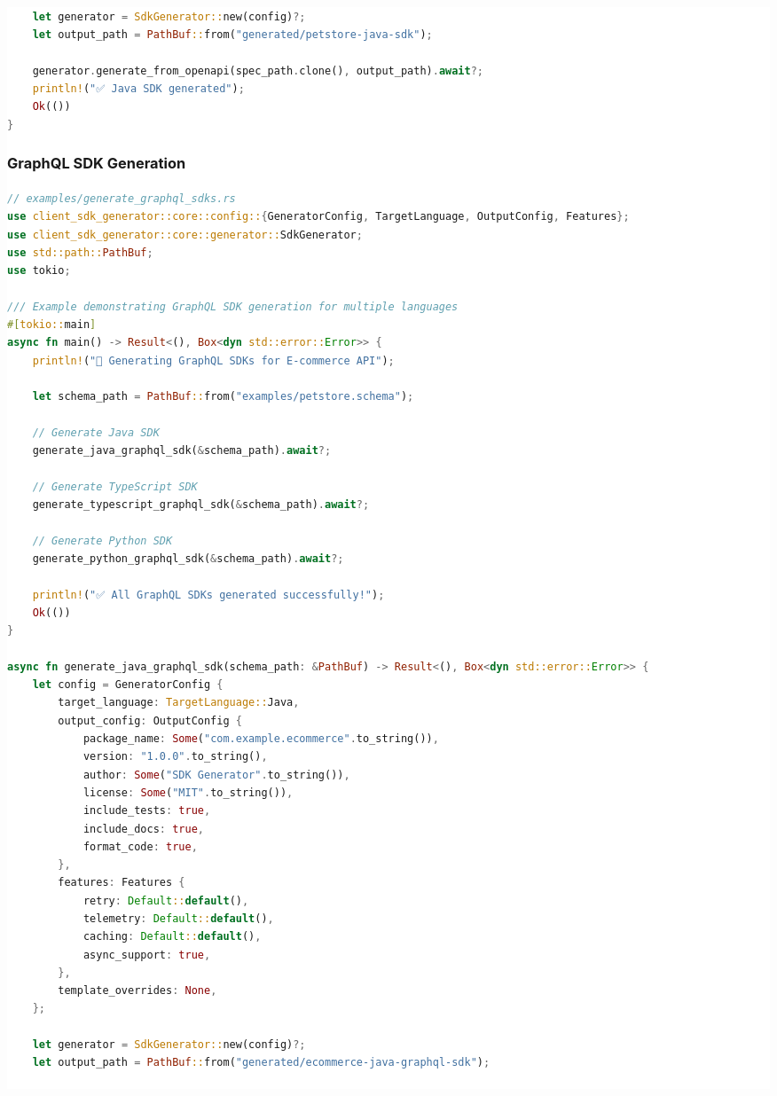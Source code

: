 ```rust
    let generator = SdkGenerator::new(config)?;
    let output_path = PathBuf::from("generated/petstore-java-sdk");
    
    generator.generate_from_openapi(spec_path.clone(), output_path).await?;
    println!("✅ Java SDK generated");
    Ok(())
}
```

### GraphQL SDK Generation

```rust
// examples/generate_graphql_sdks.rs
use client_sdk_generator::core::config::{GeneratorConfig, TargetLanguage, OutputConfig, Features};
use client_sdk_generator::core::generator::SdkGenerator;
use std::path::PathBuf;
use tokio;

/// Example demonstrating GraphQL SDK generation for multiple languages
#[tokio::main]
async fn main() -> Result<(), Box<dyn std::error::Error>> {
    println!("🚀 Generating GraphQL SDKs for E-commerce API");

    let schema_path = PathBuf::from("examples/petstore.schema");
    
    // Generate Java SDK
    generate_java_graphql_sdk(&schema_path).await?;
    
    // Generate TypeScript SDK
    generate_typescript_graphql_sdk(&schema_path).await?;
    
    // Generate Python SDK
    generate_python_graphql_sdk(&schema_path).await?;
    
    println!("✅ All GraphQL SDKs generated successfully!");
    Ok(())
}

async fn generate_java_graphql_sdk(schema_path: &PathBuf) -> Result<(), Box<dyn std::error::Error>> {
    let config = GeneratorConfig {
        target_language: TargetLanguage::Java,
        output_config: OutputConfig {
            package_name: Some("com.example.ecommerce".to_string()),
            version: "1.0.0".to_string(),
            author: Some("SDK Generator".to_string()),
            license: Some("MIT".to_string()),
            include_tests: true,
            include_docs: true,
            format_code: true,
        },
        features: Features {
            retry: Default::default(),
            telemetry: Default::default(),
            caching: Default::default(),
            async_support: true,
        },
        template_overrides: None,
    };
    
    let generator = SdkGenerator::new(config)?;
    let output_path = PathBuf::from("generated/ecommerce-java-graphql-sdk");
    
```